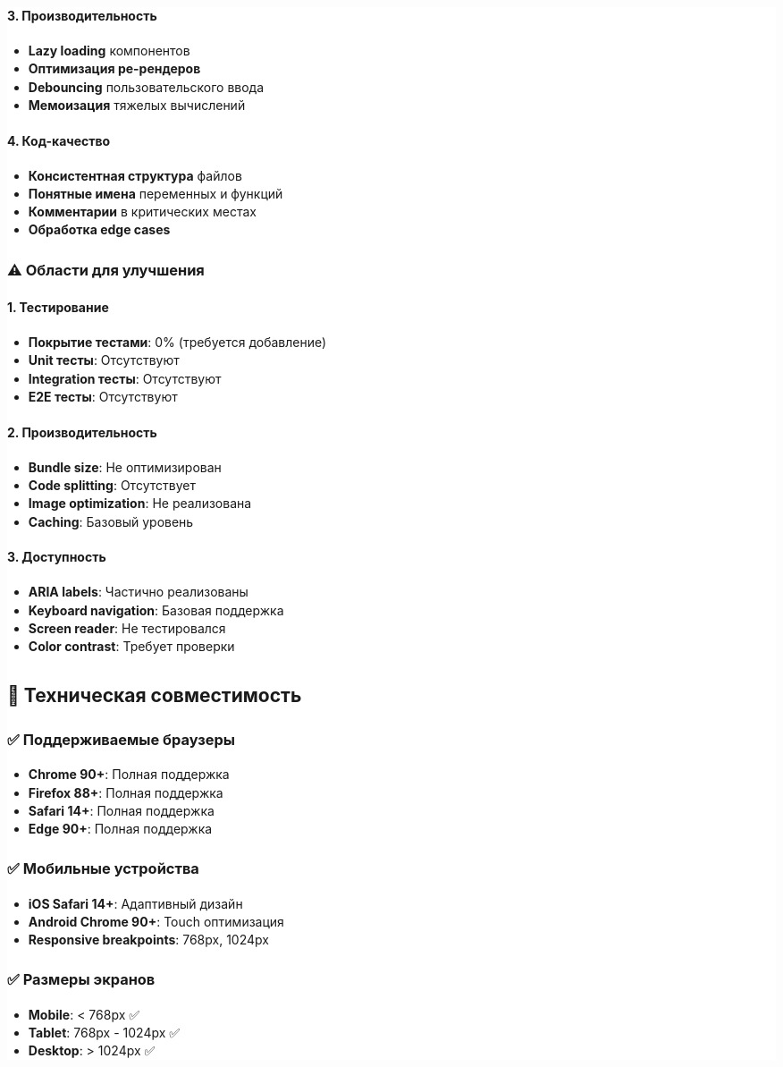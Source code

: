 #### 3. Производительность
- **Lazy loading** компонентов
- **Оптимизация ре-рендеров**
- **Debouncing** пользовательского ввода
- **Мемоизация** тяжелых вычислений

#### 4. Код-качество
- **Консистентная структура** файлов
- **Понятные имена** переменных и функций
- **Комментарии** в критических местах
- **Обработка edge cases**

### ⚠️ Области для улучшения

#### 1. Тестирование
- **Покрытие тестами**: 0% (требуется добавление)
- **Unit тесты**: Отсутствуют
- **Integration тесты**: Отсутствуют
- **E2E тесты**: Отсутствуют

#### 2. Производительность
- **Bundle size**: Не оптимизирован
- **Code splitting**: Отсутствует
- **Image optimization**: Не реализована
- **Caching**: Базовый уровень

#### 3. Доступность
- **ARIA labels**: Частично реализованы
- **Keyboard navigation**: Базовая поддержка
- **Screen reader**: Не тестировался
- **Color contrast**: Требует проверки

## 📱 Техническая совместимость

### ✅ Поддерживаемые браузеры
- **Chrome 90+**: Полная поддержка
- **Firefox 88+**: Полная поддержка
- **Safari 14+**: Полная поддержка
- **Edge 90+**: Полная поддержка

### ✅ Мобильные устройства
- **iOS Safari 14+**: Адаптивный дизайн
- **Android Chrome 90+**: Touch оптимизация
- **Responsive breakpoints**: 768px, 1024px

### ✅ Размеры экранов
- **Mobile**: < 768px ✅
- **Tablet**: 768px - 1024px ✅
- **Desktop**: > 1024px ✅
